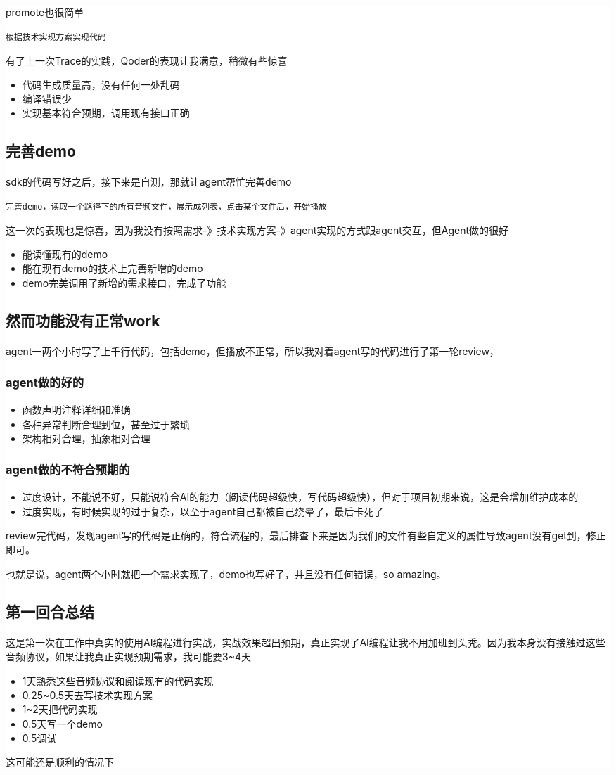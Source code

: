 promote也很简单

```
根据技术实现方案实现代码
```

有了上一次Trace的实践，Qoder的表现让我满意，稍微有些惊喜

* 代码生成质量高，没有任何一处乱码
* 编译错误少
* 实现基本符合预期，调用现有接口正确

## 完善demo

sdk的代码写好之后，接下来是自测，那就让agent帮忙完善demo

```
完善demo，读取一个路径下的所有音频文件，展示成列表，点击某个文件后，开始播放
```

这一次的表现也是惊喜，因为我没有按照需求-》技术实现方案-》agent实现的方式跟agent交互，但Agent做的很好

* 能读懂现有的demo
* 能在现有demo的技术上完善新增的demo
* demo完美调用了新增的需求接口，完成了功能

## 然而功能没有正常work

agent一两个小时写了上千行代码，包括demo，但播放不正常，所以我对着agent写的代码进行了第一轮review，

### agent做的好的

* 函数声明注释详细和准确
* 各种异常判断合理到位，甚至过于繁琐
* 架构相对合理，抽象相对合理

### agent做的不符合预期的

* 过度设计，不能说不好，只能说符合AI的能力（阅读代码超级快，写代码超级快），但对于项目初期来说，这是会增加维护成本的
* 过度实现，有时候实现的过于复杂，以至于agent自己都被自己绕晕了，最后卡死了

review完代码，发现agent写的代码是正确的，符合流程的，最后排查下来是因为我们的文件有些自定义的属性导致agent没有get到，修正即可。

也就是说，agent两个小时就把一个需求实现了，demo也写好了，并且没有任何错误，so amazing。

## 第一回合总结

这是第一次在工作中真实的使用AI编程进行实战，实战效果超出预期，真正实现了AI编程让我不用加班到头秃。因为我本身没有接触过这些音频协议，如果让我真正实现预期需求，我可能要3~4天

* 1天熟悉这些音频协议和阅读现有的代码实现
* 0.25~0.5天去写技术实现方案
* 1~2天把代码实现
* 0.5天写一个demo
* 0.5调试

这可能还是顺利的情况下
